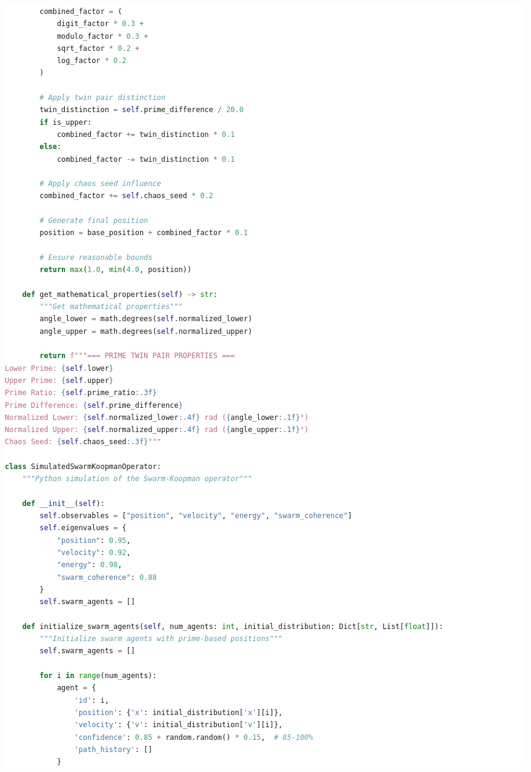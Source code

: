 ```python
        combined_factor = (
            digit_factor * 0.3 +
            modulo_factor * 0.3 +
            sqrt_factor * 0.2 +
            log_factor * 0.2
        )

        # Apply twin pair distinction
        twin_distinction = self.prime_difference / 20.0
        if is_upper:
            combined_factor += twin_distinction * 0.1
        else:
            combined_factor -= twin_distinction * 0.1

        # Apply chaos seed influence
        combined_factor += self.chaos_seed * 0.2

        # Generate final position
        position = base_position + combined_factor * 0.1

        # Ensure reasonable bounds
        return max(1.0, min(4.0, position))

    def get_mathematical_properties(self) -> str:
        """Get mathematical properties"""
        angle_lower = math.degrees(self.normalized_lower)
        angle_upper = math.degrees(self.normalized_upper)

        return f"""=== PRIME TWIN PAIR PROPERTIES ===
Lower Prime: {self.lower}
Upper Prime: {self.upper}
Prime Ratio: {self.prime_ratio:.3f}
Prime Difference: {self.prime_difference}
Normalized Lower: {self.normalized_lower:.4f} rad ({angle_lower:.1f}°)
Normalized Upper: {self.normalized_upper:.4f} rad ({angle_upper:.1f}°)
Chaos Seed: {self.chaos_seed:.3f}"""

class SimulatedSwarmKoopmanOperator:
    """Python simulation of the Swarm-Koopman operator"""

    def __init__(self):
        self.observables = ["position", "velocity", "energy", "swarm_coherence"]
        self.eigenvalues = {
            "position": 0.95,
            "velocity": 0.92,
            "energy": 0.98,
            "swarm_coherence": 0.88
        }
        self.swarm_agents = []

    def initialize_swarm_agents(self, num_agents: int, initial_distribution: Dict[str, List[float]]):
        """Initialize swarm agents with prime-based positions"""
        self.swarm_agents = []

        for i in range(num_agents):
            agent = {
                'id': i,
                'position': {'x': initial_distribution['x'][i]},
                'velocity': {'v': initial_distribution['v'][i]},
                'confidence': 0.85 + random.random() * 0.15,  # 85-100%
                'path_history': []
            }
```